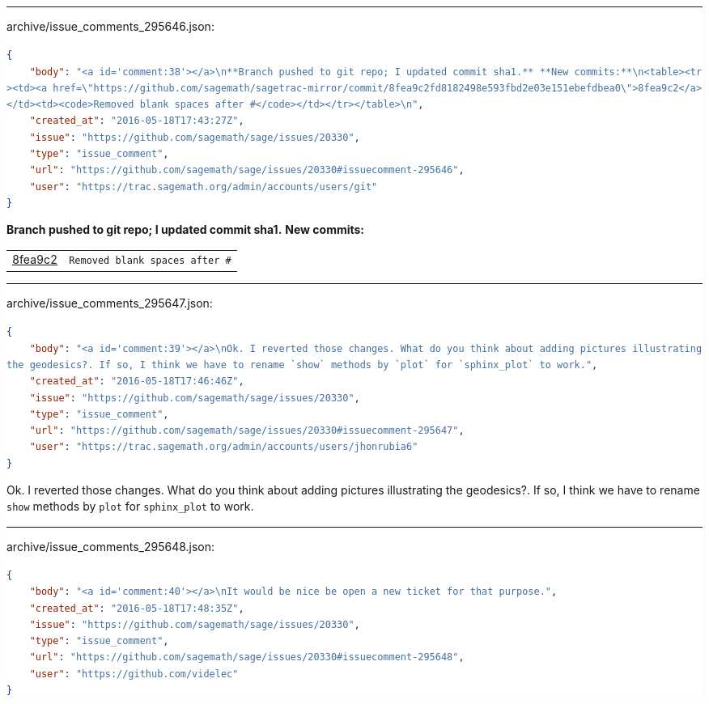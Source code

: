 

---

archive/issue_comments_295646.json:
```json
{
    "body": "<a id='comment:38'></a>\n**Branch pushed to git repo; I updated commit sha1.** **New commits:**\n<table><tr><td><a href=\"https://github.com/sagemath/sagetrac-mirror/commit/8fea9c2fd8182498e593fbd2e03e151ebefdbea0\">8fea9c2</a></td><td><code>Removed blank spaces after #</code></td></tr></table>\n",
    "created_at": "2016-05-18T17:43:27Z",
    "issue": "https://github.com/sagemath/sage/issues/20330",
    "type": "issue_comment",
    "url": "https://github.com/sagemath/sage/issues/20330#issuecomment-295646",
    "user": "https://trac.sagemath.org/admin/accounts/users/git"
}
```

<a id='comment:38'></a>
**Branch pushed to git repo; I updated commit sha1.** **New commits:**
<table><tr><td><a href="https://github.com/sagemath/sagetrac-mirror/commit/8fea9c2fd8182498e593fbd2e03e151ebefdbea0">8fea9c2</a></td><td><code>Removed blank spaces after #</code></td></tr></table>




---

archive/issue_comments_295647.json:
```json
{
    "body": "<a id='comment:39'></a>\nOk. I reverted those changes. What do you think about adding pictures illustrating the geodesics?. If so, I think we have to rename `show` methods by `plot` for `sphinx_plot` to work.",
    "created_at": "2016-05-18T17:46:46Z",
    "issue": "https://github.com/sagemath/sage/issues/20330",
    "type": "issue_comment",
    "url": "https://github.com/sagemath/sage/issues/20330#issuecomment-295647",
    "user": "https://trac.sagemath.org/admin/accounts/users/jhonrubia6"
}
```

<a id='comment:39'></a>
Ok. I reverted those changes. What do you think about adding pictures illustrating the geodesics?. If so, I think we have to rename `show` methods by `plot` for `sphinx_plot` to work.



---

archive/issue_comments_295648.json:
```json
{
    "body": "<a id='comment:40'></a>\nIt would be nice be open a new ticket for that purpose.",
    "created_at": "2016-05-18T17:48:35Z",
    "issue": "https://github.com/sagemath/sage/issues/20330",
    "type": "issue_comment",
    "url": "https://github.com/sagemath/sage/issues/20330#issuecomment-295648",
    "user": "https://github.com/videlec"
}
```
